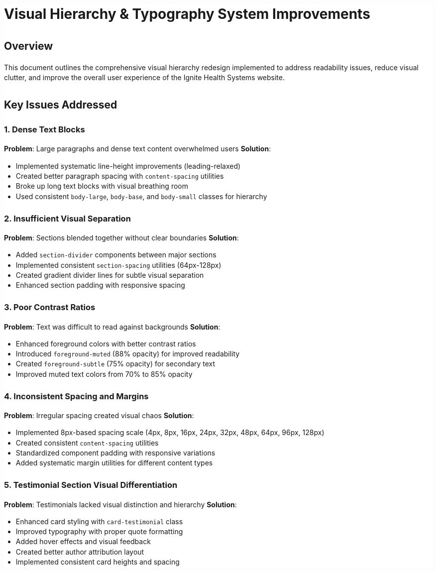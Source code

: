 # Visual Hierarchy & Typography System Improvements

## Overview

This document outlines the comprehensive visual hierarchy redesign implemented to address readability issues, reduce visual clutter, and improve the overall user experience of the Ignite Health Systems website.

## Key Issues Addressed

### 1. Dense Text Blocks
**Problem**: Large paragraphs and dense text content overwhelmed users
**Solution**: 
- Implemented systematic line-height improvements (leading-relaxed)
- Created better paragraph spacing with `content-spacing` utilities
- Broke up long text blocks with visual breathing room
- Used consistent `body-large`, `body-base`, and `body-small` classes for hierarchy

### 2. Insufficient Visual Separation
**Problem**: Sections blended together without clear boundaries
**Solution**:
- Added `section-divider` components between major sections
- Implemented consistent `section-spacing` utilities (64px-128px)
- Created gradient divider lines for subtle visual separation
- Enhanced section padding with responsive spacing

### 3. Poor Contrast Ratios
**Problem**: Text was difficult to read against backgrounds
**Solution**:
- Enhanced foreground colors with better contrast ratios
- Introduced `foreground-muted` (88% opacity) for improved readability
- Created `foreground-subtle` (75% opacity) for secondary text
- Improved muted text colors from 70% to 85% opacity

### 4. Inconsistent Spacing and Margins
**Problem**: Irregular spacing created visual chaos
**Solution**:
- Implemented 8px-based spacing scale (4px, 8px, 16px, 24px, 32px, 48px, 64px, 96px, 128px)
- Created consistent `content-spacing` utilities
- Standardized component padding with responsive variations
- Added systematic margin utilities for different content types

### 5. Testimonial Section Visual Differentiation
**Problem**: Testimonials lacked visual distinction and hierarchy
**Solution**:
- Enhanced card styling with `card-testimonial` class
- Improved typography with proper quote formatting
- Added hover effects and visual feedback
- Created better author attribution layout
- Implemented consistent card heights and spacing
